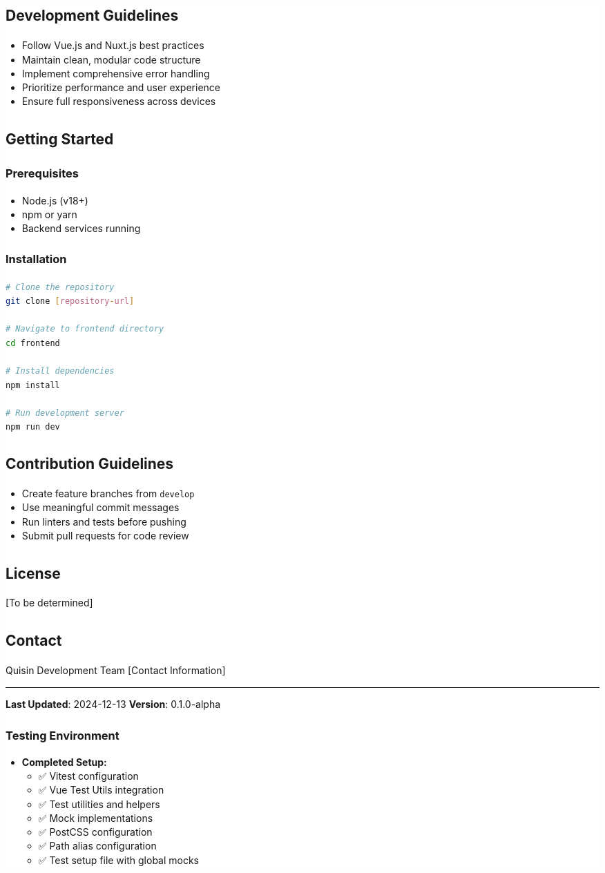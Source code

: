 ## Development Guidelines
- Follow Vue.js and Nuxt.js best practices
- Maintain clean, modular code structure
- Implement comprehensive error handling
- Prioritize performance and user experience
- Ensure full responsiveness across devices

## Getting Started

### Prerequisites
- Node.js (v18+)
- npm or yarn
- Backend services running

### Installation
```bash
# Clone the repository
git clone [repository-url]

# Navigate to frontend directory
cd frontend

# Install dependencies
npm install

# Run development server
npm run dev
```

## Contribution Guidelines
- Create feature branches from `develop`
- Use meaningful commit messages
- Run linters and tests before pushing
- Submit pull requests for code review

## License
[To be determined]

## Contact
Quisin Development Team
[Contact Information]

---

**Last Updated**: 2024-12-13
**Version**: 0.1.0-alpha

### Testing Environment
- **Completed Setup:**
  - ✅ Vitest configuration
  - ✅ Vue Test Utils integration
  - ✅ Test utilities and helpers
  - ✅ Mock implementations
  - ✅ PostCSS configuration
  - ✅ Path alias configuration
  - ✅ Test setup file with global mocks
